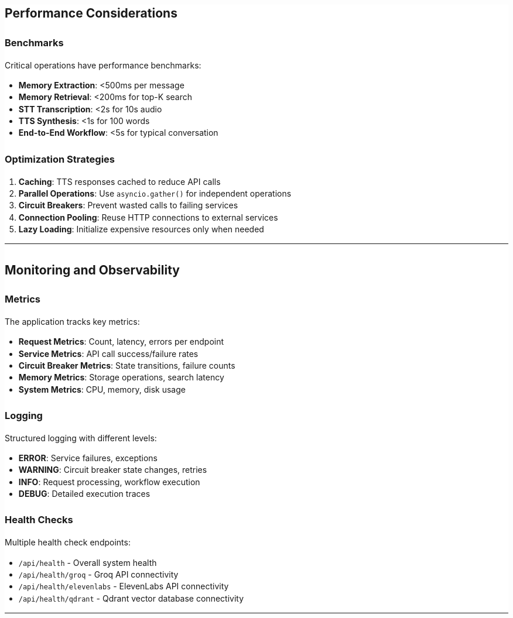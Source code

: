 
## Performance Considerations

### Benchmarks

Critical operations have performance benchmarks:

- **Memory Extraction**: <500ms per message
- **Memory Retrieval**: <200ms for top-K search
- **STT Transcription**: <2s for 10s audio
- **TTS Synthesis**: <1s for 100 words
- **End-to-End Workflow**: <5s for typical conversation

### Optimization Strategies

1. **Caching**: TTS responses cached to reduce API calls
2. **Parallel Operations**: Use `asyncio.gather()` for independent operations
3. **Circuit Breakers**: Prevent wasted calls to failing services
4. **Connection Pooling**: Reuse HTTP connections to external services
5. **Lazy Loading**: Initialize expensive resources only when needed

---

## Monitoring and Observability

### Metrics

The application tracks key metrics:

- **Request Metrics**: Count, latency, errors per endpoint
- **Service Metrics**: API call success/failure rates
- **Circuit Breaker Metrics**: State transitions, failure counts
- **Memory Metrics**: Storage operations, search latency
- **System Metrics**: CPU, memory, disk usage

### Logging

Structured logging with different levels:

- **ERROR**: Service failures, exceptions
- **WARNING**: Circuit breaker state changes, retries
- **INFO**: Request processing, workflow execution
- **DEBUG**: Detailed execution traces

### Health Checks

Multiple health check endpoints:

- `/api/health` - Overall system health
- `/api/health/groq` - Groq API connectivity
- `/api/health/elevenlabs` - ElevenLabs API connectivity
- `/api/health/qdrant` - Qdrant vector database connectivity

---